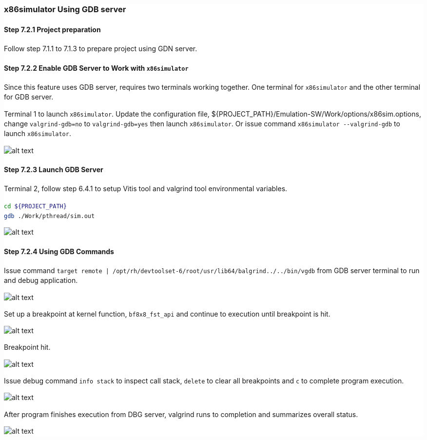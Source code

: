 

### x86simulator Using GDB server

#### Step 7.2.1 Project preparation
Follow step 7.1.1 to 7.1.3 to prepare project using GDN server.

#### Step 7.2.2 Enable GDB Server to Work with `x86simulator`
Since this feature uses GDB server, requires two terminals working together. One terminal for `x86simulator` and the other terminal for GDB server.

Terminal 1 to launch `x86simulator`. Update the configuration file, ${PROJECT_PATH}/Emulation-SW/Work/options/x86sim.options, change `valgrind-gdb=no` to `valgrind-gdb=yes` then launch `x86simulator`. Or issue command `x86simulator --valgrind-gdb` to launch `x86simulator`.

![alt text](images/86_valgrind_gdb0.png)

#### Step 7.2.3 Launch GDB Server
Terminal 2, follow step 6.4.1 to setup Vitis tool and valgrind tool environmental variables.

```bash
cd ${PROJECT_PATH}
gdb ./Work/pthread/sim.out
```

![alt text](images/86_valgrind_gdb1.png)

#### Step 7.2.4 Using GDB Commands
Issue command `target remote | /opt/rh/devtoolset-6/root/usr/lib64/balgrind../../bin/vgdb` from GDB server terminal to run and debug application.

![alt text](images/86_valgrind_gdb2.png)

Set up a breakpoint at kernel function, `bf8x8_fst_api` and continue to execution until breakpoint is hit.

![alt text](images/86_valgrind_gdb3.png)

Breakpoint hit.

![alt text](images/86_valgrind_gdb4.png)

Issue debug command `info stack` to inspect call stack, `delete` to clear all breakpoints and `c` to complete program execution.

![alt text](images/86_valgrind_gdb5.png)

After program finishes execution from DBG server, valgrind runs to completion and summarizes overall status.

![alt text](images/86_valgrind_gdb6.png)

